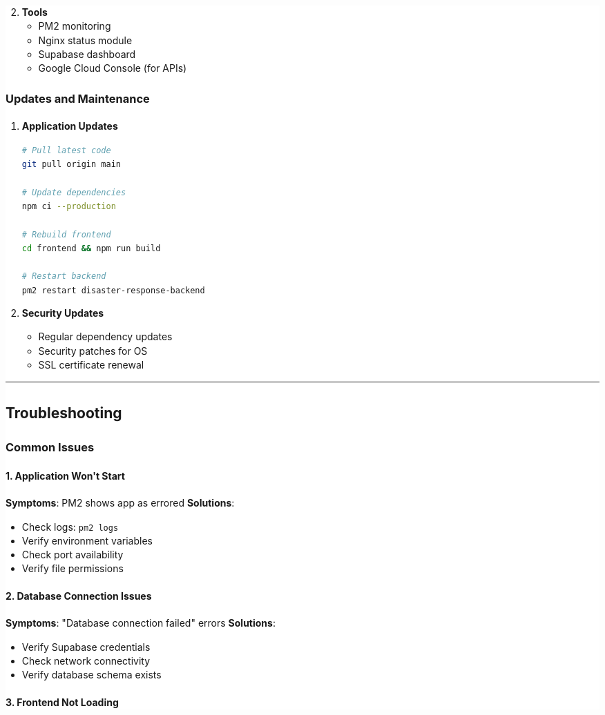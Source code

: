 2. **Tools**
   - PM2 monitoring
   - Nginx status module
   - Supabase dashboard
   - Google Cloud Console (for APIs)

### Updates and Maintenance

1. **Application Updates**
   ```bash
   # Pull latest code
   git pull origin main
   
   # Update dependencies
   npm ci --production
   
   # Rebuild frontend
   cd frontend && npm run build
   
   # Restart backend
   pm2 restart disaster-response-backend
   ```

2. **Security Updates**
   - Regular dependency updates
   - Security patches for OS
   - SSL certificate renewal

---

## Troubleshooting

### Common Issues

#### 1. Application Won't Start

**Symptoms**: PM2 shows app as errored
**Solutions**:
- Check logs: `pm2 logs`
- Verify environment variables
- Check port availability
- Verify file permissions

#### 2. Database Connection Issues

**Symptoms**: "Database connection failed" errors
**Solutions**:
- Verify Supabase credentials
- Check network connectivity
- Verify database schema exists

#### 3. Frontend Not Loading
